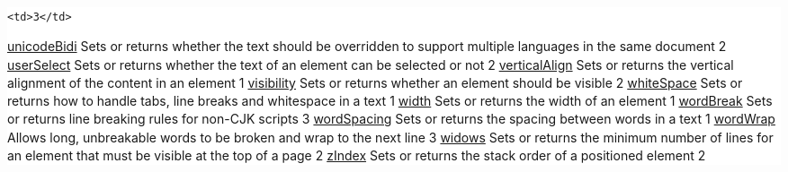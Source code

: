     <td>3</td>
  </tr>
  <tr>
    <td><a href="https://www.w3schools.com/jsref/prop_style_unicodebidi.asp">unicodeBidi</a></td>
    <td>Sets or returns whether the text should be overridden to support multiple languages in the same document</td>
    <td>2</td>
  </tr>
  <tr>
    <td><a href="https://www.w3schools.com/jsref/prop_style_userselect.asp">userSelect</a></td>
    <td>Sets or returns whether the text of an element can be selected or not</td>
    <td>2</td>
  </tr>
  <tr>
    <td><a href="https://www.w3schools.com/jsref/prop_style_verticalalign.asp">verticalAlign</a></td>
    <td>Sets or returns the vertical alignment of the content in an element</td>
    <td>1</td>
  </tr>    
  <tr>
    <td><a href="https://www.w3schools.com/jsref/prop_style_visibility.asp">visibility</a></td>
    <td>Sets or returns whether an element should be visible</td>
    <td>2</td>
  </tr>

  <tr>
    <td><a href="https://www.w3schools.com/jsref/prop_style_whitespace.asp">whiteSpace</a></td>
    <td>Sets or returns how to handle tabs, line breaks and whitespace in a text</td>
    <td>1</td>
  </tr>  
  <tr>
    <td><a href="https://www.w3schools.com/jsref/prop_style_width.asp">width</a></td>
    <td>Sets or returns the width of an element</td>
    <td>1</td>
  </tr>
  <tr>
    <td><a href="https://www.w3schools.com/jsref/prop_style_wordbreak.asp">wordBreak</a></td>
    <td>Sets or returns line breaking rules for non-CJK scripts</td>
    <td>3</td>
  </tr>
  <tr>
    <td><a href="https://www.w3schools.com/jsref/prop_style_wordspacing.asp">wordSpacing</a></td>
    <td>Sets or returns the spacing between words in a text</td>
    <td>1</td>
  </tr>
  <tr>
    <td><a href="https://www.w3schools.com/jsref/prop_style_wordwrap.asp">wordWrap</a></td>
    <td>Allows long, unbreakable words to be broken and wrap to the next line</td>
    <td>3</td>
  </tr>
  <tr>
    <td><a href="https://www.w3schools.com/jsref/prop_style_widows.asp">widows</a></td>
    <td>Sets or returns the minimum number of lines for an element that must be visible at the top of a page</td>
    <td>2</td>
  </tr>

  <tr>
    <td><a href="https://www.w3schools.com/jsref/prop_style_zindex.asp">zIndex</a></td>
    <td>Sets or returns the stack order of a positioned element</td>
    <td>2</td>
  </tr>
</table>